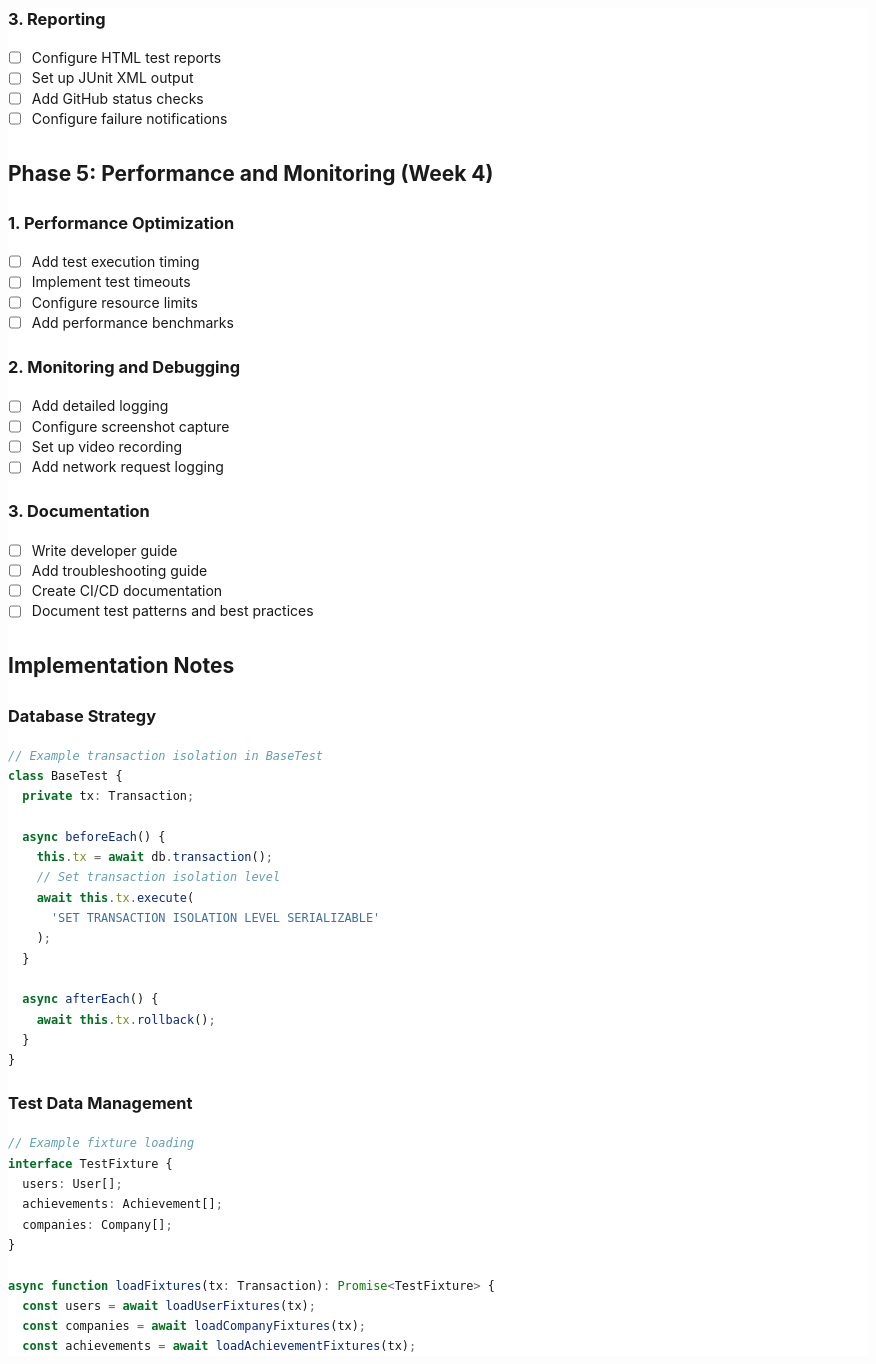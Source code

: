 ### 3. Reporting
- [ ] Configure HTML test reports
- [ ] Set up JUnit XML output
- [ ] Add GitHub status checks
- [ ] Configure failure notifications

## Phase 5: Performance and Monitoring (Week 4)

### 1. Performance Optimization
- [ ] Add test execution timing
- [ ] Implement test timeouts
- [ ] Configure resource limits
- [ ] Add performance benchmarks

### 2. Monitoring and Debugging
- [ ] Add detailed logging
- [ ] Configure screenshot capture
- [ ] Set up video recording
- [ ] Add network request logging

### 3. Documentation
- [ ] Write developer guide
- [ ] Add troubleshooting guide
- [ ] Create CI/CD documentation
- [ ] Document test patterns and best practices

## Implementation Notes

### Database Strategy
```typescript
// Example transaction isolation in BaseTest
class BaseTest {
  private tx: Transaction;

  async beforeEach() {
    this.tx = await db.transaction();
    // Set transaction isolation level
    await this.tx.execute(
      'SET TRANSACTION ISOLATION LEVEL SERIALIZABLE'
    );
  }

  async afterEach() {
    await this.tx.rollback();
  }
}
```

### Test Data Management
```typescript
// Example fixture loading
interface TestFixture {
  users: User[];
  achievements: Achievement[];
  companies: Company[];
}

async function loadFixtures(tx: Transaction): Promise<TestFixture> {
  const users = await loadUserFixtures(tx);
  const companies = await loadCompanyFixtures(tx);
  const achievements = await loadAchievementFixtures(tx);
```